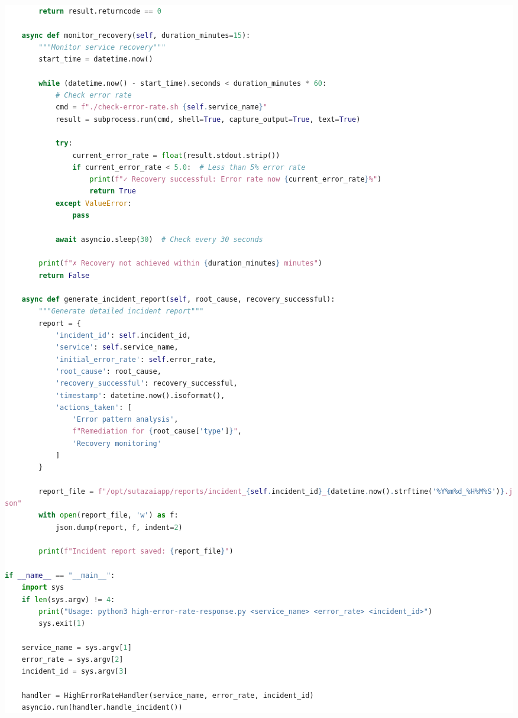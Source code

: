 ```python
        return result.returncode == 0
    
    async def monitor_recovery(self, duration_minutes=15):
        """Monitor service recovery"""
        start_time = datetime.now()
        
        while (datetime.now() - start_time).seconds < duration_minutes * 60:
            # Check error rate
            cmd = f"./check-error-rate.sh {self.service_name}"
            result = subprocess.run(cmd, shell=True, capture_output=True, text=True)
            
            try:
                current_error_rate = float(result.stdout.strip())
                if current_error_rate < 5.0:  # Less than 5% error rate
                    print(f"✓ Recovery successful: Error rate now {current_error_rate}%")
                    return True
            except ValueError:
                pass
            
            await asyncio.sleep(30)  # Check every 30 seconds
        
        print(f"✗ Recovery not achieved within {duration_minutes} minutes")
        return False
    
    async def generate_incident_report(self, root_cause, recovery_successful):
        """Generate detailed incident report"""
        report = {
            'incident_id': self.incident_id,
            'service': self.service_name,
            'initial_error_rate': self.error_rate,
            'root_cause': root_cause,
            'recovery_successful': recovery_successful,
            'timestamp': datetime.now().isoformat(),
            'actions_taken': [
                'Error pattern analysis',
                f"Remediation for {root_cause['type']}",
                'Recovery monitoring'
            ]
        }
        
        report_file = f"/opt/sutazaiapp/reports/incident_{self.incident_id}_{datetime.now().strftime('%Y%m%d_%H%M%S')}.json"
        with open(report_file, 'w') as f:
            json.dump(report, f, indent=2)
        
        print(f"Incident report saved: {report_file}")

if __name__ == "__main__":
    import sys
    if len(sys.argv) != 4:
        print("Usage: python3 high-error-rate-response.py <service_name> <error_rate> <incident_id>")
        sys.exit(1)
    
    service_name = sys.argv[1]
    error_rate = sys.argv[2]
    incident_id = sys.argv[3]
    
    handler = HighErrorRateHandler(service_name, error_rate, incident_id)
    asyncio.run(handler.handle_incident())
```
